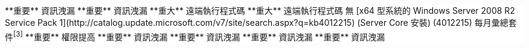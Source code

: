 </td>
<td style="border:1px solid black;">
**重要**  
資訊洩漏

</td>
<td style="border:1px solid black;">
**重要**  
資訊洩漏

</td>
<td style="border:1px solid black;">
**重大**  
遠端執行程式碼

</td>
<td style="border:1px solid black;">
**重大**  
遠端執行程式碼

</td>
<td style="border:1px solid black;">
無

</td>
</tr>
<tr>
<td style="border:1px solid black;">
[x64 型系統的 Windows Server 2008 R2 Service Pack 1](http://catalog.update.microsoft.com/v7/site/search.aspx?q=kb4012215) (Server Core 安裝)  
(4012215)  
每月彙總套件<sup>[3]</sup>

</td>
<td style="border:1px solid black;">
**重要**  
權限提高

</td>
<td style="border:1px solid black;">
**重要**  
資訊洩漏

</td>
<td style="border:1px solid black;">
**重要**  
資訊洩漏

</td>
<td style="border:1px solid black;">
**重要**  
資訊洩漏

</td>
<td style="border:1px solid black;">
**重要**  
資訊洩漏
